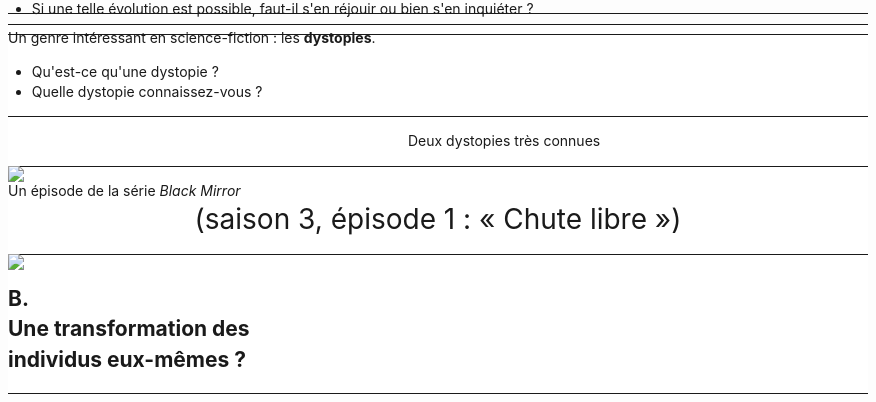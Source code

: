 
---

### 3) L'IA au XXIe siècle

* Le travail des êtres humains pourra-t-il être effectué par des machines intelligentes ?
* Si une telle évolution est possible, faut-il s'en réjouir ou bien s'en inquiéter ?




---

### 4) De nouveaux dispositifs <br>de contrôle social ?




---

<style scoped>
section {font-size: 3.5em}
</style>
Un genre intéressant en science-fiction : les **dystopies**.

* Qu'est-ce qu'une dystopie ?
* Quelle dystopie connaissez-vous ?

---


Deux dystopies très connues

![](https://images-na.ssl-images-amazon.com/images/I/81WunXo0giL.jpg)

![](https://products-images.di-static.com/image/aldous-huxley-le-meilleur-des-mondes/9782266283038-475x500-2.webp)

---


Un épisode de la série _Black Mirror_
<span style="font-size:28px; text-align:center; display:block; margin-top:-2px;">(saison 3, épisode 1 : « Chute libre »)</span>

![](https://img.20mn.fr/3bkWnZJuQKmKBO_9SqwzNQ/960x614_souriez-notes.jpg)


---

## B. <br>Une transformation des<br> individus eux-mêmes ? 


---

<style scoped> 
img {height:480px; position:absolute; }
p:nth-of-type(2) {margin-left:400px; margin-right:50px}
h3 {margin-top:-100px!important}
</style>
